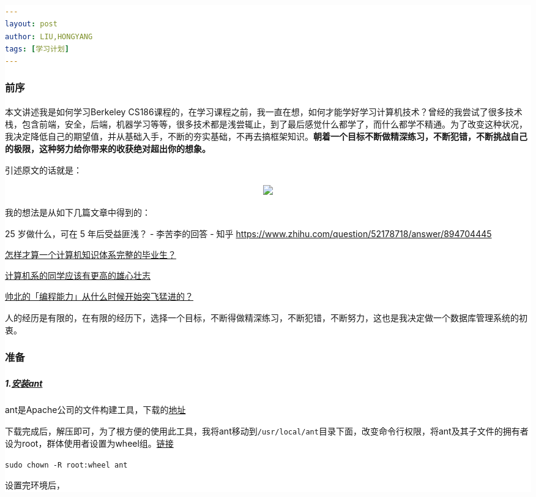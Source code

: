 ```yaml
---
layout: post
author: LIU,HONGYANG
tags: [学习计划]
---
```




### 前序



本文讲述我是如何学习Berkeley CS186课程的，在学习课程之前，我一直在想，如何才能学好学习计算机技术？曾经的我尝试了很多技术栈，包含前端，安全，后端，机器学习等等，很多技术都是浅尝辄止，到了最后感觉什么都学了，而什么都学不精通。为了改变这种状况，我决定降低自己的期望值，并从基础入手，不断的夯实基础，不再去搞框架知识。**朝着一个目标不断做精深练习，不断犯错，不断挑战自己的极限，这种努力给你带来的收获绝对超出你的想象。**

引述原文的话就是：

<div align="center">
  <img src="https://tva1.sinaimg.cn/large/008eGmZEgy1gmsxlxwyz1j30sc0a8aca.jpg" width="80%">
</div>





我的想法是从如下几篇文章中得到的：

 25 岁做什么，可在 5 年后受益匪浅？ - 李苦李的回答 - 知乎 https://www.zhihu.com/question/52178718/answer/894704445

[怎样才算一个计算机知识体系完整的毕业生？](https://mp.weixin.qq.com/s/MT2ithkc3y7Equ8-I2Sxkg)

[计算机系的同学应该有更高的雄心壮志](https://mp.weixin.qq.com/s/DdE-WVBxuYFuwZLDdMvx5g)

[帅北的「编程能力」从什么时候开始突飞猛进的？](https://mp.weixin.qq.com/s/uq67R4jHpYkbMUQqIBgpHA)



人的经历是有限的，在有限的经历下，选择一个目标，不断得做精深练习，不断犯错，不断努力，这也是我决定做一个数据库管理系统的初衷。



### 准备



##### 1.[安装ant](https://www.youtube.com/watch?v=XsUsLWvh0zo)



ant是Apache公司的文件构建工具，下载的[地址](https://ant.apache.org/bindownload.cgi)

下载完成后，解压即可，为了根方便的使用此工具，我将ant移动到`/usr/local/ant`目录下面，改变命令行权限，将ant及其子文件的拥有者设为root，群体使用者设置为wheel组。[链接](https://www.runoob.com/linux/linux-comm-chown.html) 

```shell
sudo chown -R root:wheel ant
```

设置完环境后，

